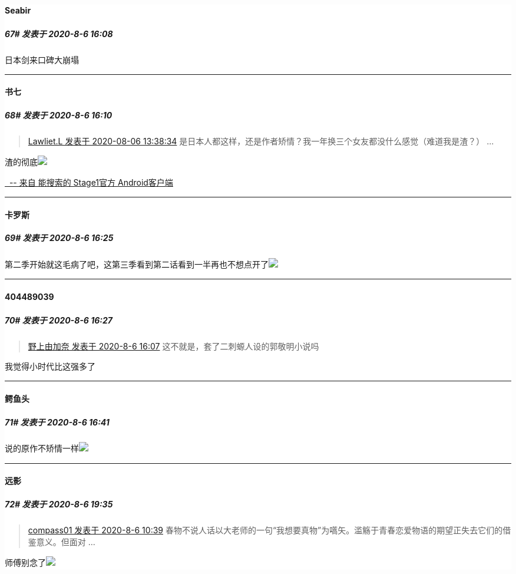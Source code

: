 ####  Seabir  
##### 67#       发表于 2020-8-6 16:08


日本剑来口碑大崩塌


-----

####  书七  
##### 68#       发表于 2020-8-6 16:10


<blockquote><a href="httphttps://bbs.saraba1st.com/2b/forum.php?mod=redirect&amp;goto=findpost&amp;pid=48335603&amp;ptid=1953350" target="_blank">Lawliet.L 发表于 2020-08-06 13:38:34</a>
是日本人都这样，还是作者矫情？我一年换三个女友都没什么感觉（难道我是渣？） ...</blockquote>渣的彻底<img src="https://static.saraba1st.com/image/smiley/face2017/022.png" referrerpolicy="no-referrer">

[  -- 来自 能搜索的 Stage1官方 Android客户端](https://www.coolapk.com/apk/140634)


-----

####  卡罗斯  
##### 69#       发表于 2020-8-6 16:25


第二季开始就这毛病了吧，这第三季看到第二话看到一半再也不想点开了<img src="https://static.saraba1st.com/image/smiley/face2017/009.gif" referrerpolicy="no-referrer">


-----

####  404489039  
##### 70#       发表于 2020-8-6 16:27


<blockquote><a href="httphttps://bbs.saraba1st.com/2b/forum.php?mod=redirect&amp;goto=findpost&amp;pid=48337581&amp;ptid=1953350" target="_blank">野上由加奈 发表于 2020-8-6 16:07</a>
这不就是，套了二刺螈人设的郭敬明小说吗</blockquote>
我觉得小时代比这强多了


-----

####  鳄鱼头  
##### 71#       发表于 2020-8-6 16:41


说的原作不矫情一样<img src="https://static.saraba1st.com/image/smiley/face2017/001.png" referrerpolicy="no-referrer">


-----

####  远影  
##### 72#       发表于 2020-8-6 19:35


<blockquote><a href="httphttps://bbs.saraba1st.com/2b/forum.php?mod=redirect&amp;goto=findpost&amp;pid=48333361&amp;ptid=1953350" target="_blank">compass01 发表于 2020-8-6 10:39</a>
春物不说人话以大老师的一句“我想要真物”为嚆矢。滥觞于青春恋爱物语的期望正失去它们的借鉴意义。但面对 ...</blockquote>
师傅别念了<img src="https://static.saraba1st.com/image/smiley/face2017/217.gif" referrerpolicy="no-referrer">

